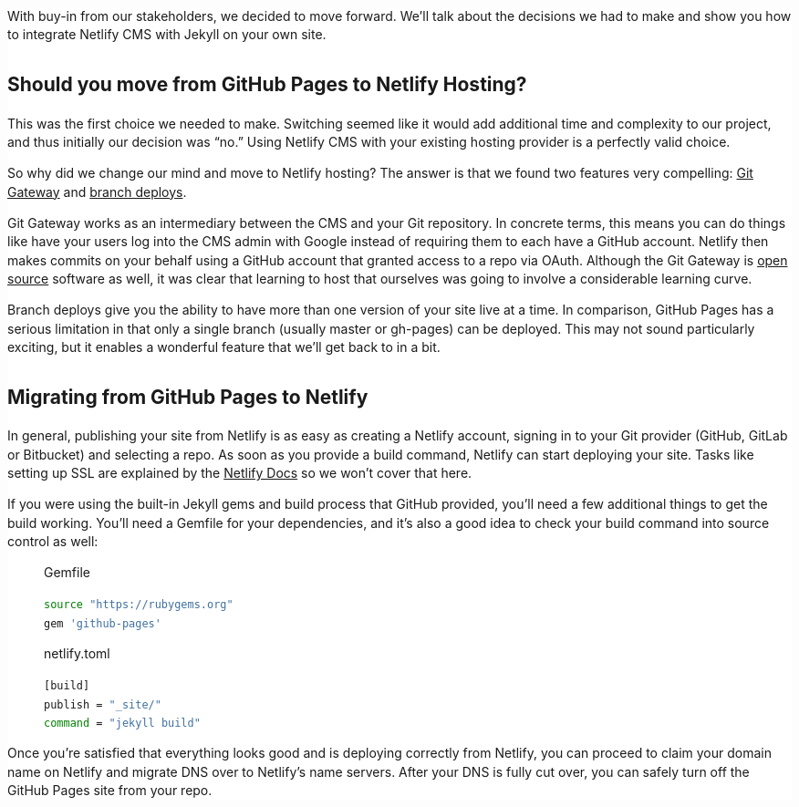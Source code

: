 With buy-in from our stakeholders, we decided to move forward. We’ll talk about the decisions we had to make and show you how to integrate Netlify CMS with Jekyll on your own site.

## Should you move from GitHub Pages to Netlify Hosting?

This was the first choice we needed to make. Switching seemed like it would add additional time and complexity to our project, and thus initially our decision was “no.” Using Netlify CMS with your existing hosting provider is a perfectly valid choice.

So why did we change our mind and move to Netlify hosting? The answer is that we found two features very compelling: [Git Gateway](https://www.netlify.com/docs/git-gateway/) and [branch deploys](https://www.netlify.com/docs/continuous-deployment/#branches-deploys).

Git Gateway works as an intermediary between the CMS and your Git repository. In concrete terms, this means you can do things like have your users log into the CMS admin with Google instead of requiring them to each have a GitHub account. Netlify then makes commits on your behalf using a GitHub account that granted access to a repo via OAuth. Although the Git Gateway is [open source](https://github.com/netlify/git-gateway) software as well, it was clear that learning to host that ourselves was going to involve a considerable learning curve.

Branch deploys give you the ability to have more than one version of your site live at a time. In comparison, GitHub Pages has a serious limitation in that only a single branch (usually master or gh-pages) can be deployed. This may not sound particularly exciting, but it enables a wonderful feature that we’ll get back to in a bit.

## Migrating from GitHub Pages to Netlify

In general, publishing your site from Netlify is as easy as creating a Netlify account, signing in to your Git provider (GitHub, GitLab or Bitbucket) and selecting a repo. As soon as you provide a build command, Netlify can start deploying your site. Tasks like setting up SSL are explained by the [Netlify Docs](https://www.netlify.com/docs/) so we won’t cover that here.

If you were using the built-in Jekyll gems and build process that GitHub provided, you’ll need a few additional things to get the build working. You’ll need a Gemfile for your dependencies, and it’s also a good idea to check your build command into source control as well:

<figure>
  <figcaption>Gemfile</figcaption>

  ```bash
  source "https://rubygems.org"
  gem 'github-pages'
  ```
</figure>

<figure>
  <figcaption>netlify.toml</figcaption>

  ```bash
  [build]
  publish = "_site/"
  command = "jekyll build"
  ```
</figure>

Once you’re satisfied that everything looks good and is deploying correctly from Netlify, you can proceed to claim your domain name on Netlify and migrate DNS over to Netlify’s name servers. After your DNS is fully cut over, you can safely turn off the GitHub Pages site from your repo.
